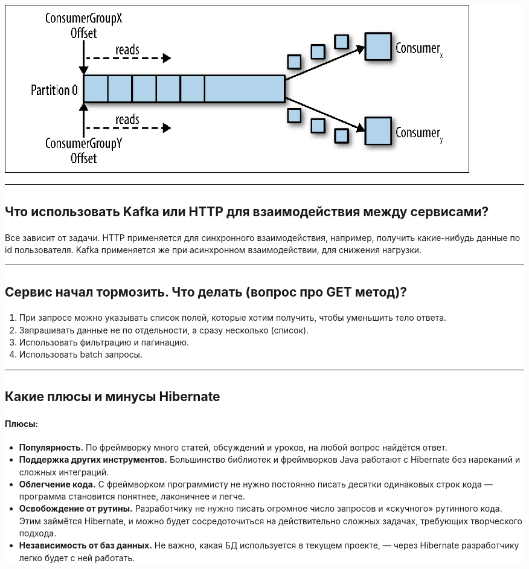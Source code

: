 ![img.png](pictures/img.png)

---

## Что использовать Kafka или HTTP для взаимодействия между сервисами?

Все зависит от задачи. HTTP применяется для синхронного взаимодействия, например, получить какие-нибудь данные по id
пользователя. Kafka применяется же при асинхронном взаимодействии, для снижения нагрузки.

---

## Сервис начал тормозить. Что делать (вопрос про GET метод)?

1. При запросе можно указывать список полей, которые хотим получить, чтобы уменьшить тело ответа.
2. Запрашивать данные не по отдельности, а сразу несколько (список).
3. Использовать фильтрацию и пагинацию.
4. Использовать batch запросы.

---

## Какие плюсы и минусы Hibernate

#### Плюсы:

* **Популярность.** По фреймворку много статей, обсуждений и уроков, на любой вопрос найдётся ответ.
* **Поддержка других инструментов.** Большинство библиотек и фреймворков Java работают с Hibernate без нареканий и
  сложных интеграций.
* **Облегчение кода.** С фреймворком программисту не нужно постоянно писать десятки одинаковых строк кода — программа
  становится понятнее, лаконичнее и легче.
* **Освобождение от рутины.** Разработчику не нужно писать огромное число запросов и «скучного» рутинного кода. Этим
  займётся Hibernate, и можно будет сосредоточиться на действительно сложных задачах, требующих творческого подхода.
* **Независимость от баз данных.** Не важно, какая БД используется в текущем проекте, — через Hibernate разработчику
  легко будет с ней работать.
